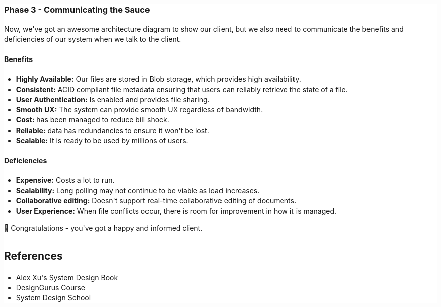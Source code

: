 ### Phase 3 - Communicating the Sauce

Now, we've got an awesome architecture diagram to show our client, but we also need to communicate the benefits and deficiencies of our system when we talk to the client.

#### Benefits
- **Highly Available:** Our files are stored in Blob storage, which provides high availability.
- **Consistent:** ACID compliant file metadata ensuring that users can reliably retrieve the state of a file.
- **User Authentication:** Is enabled and provides file sharing.
- **Smooth UX:** The system can provide smooth UX regardless of bandwidth.
- **Cost:** has been managed to reduce bill shock.
- **Reliable:** data has redundancies to ensure it won't be lost.
- **Scalable:** It is ready to be used by millions of users.

#### Deficiencies
- **Expensive:** Costs a lot to run.
- **Scalability:** Long polling may not continue to be viable as load increases.
- **Collaborative editing:** Doesn't support real-time collaborative editing of documents.
- **User Experience:** When file conflicts occur, there is room for improvement in how it is managed.

🎉 Congratulations - you've got a happy and informed client.

## References

- [Alex Xu's System Design Book](https://www.amazon.com.au/System-Design-Interview-insiders-Second/dp/B08CMF2CQF)
- [DesignGurus Course](https://www.designgurus.io/course-play/grokking-the-system-design-interview/doc/638c0b63ac93e7ae59a1afd1)
- [System Design School](https://systemdesignschool.io/problems/dropbox/solution)